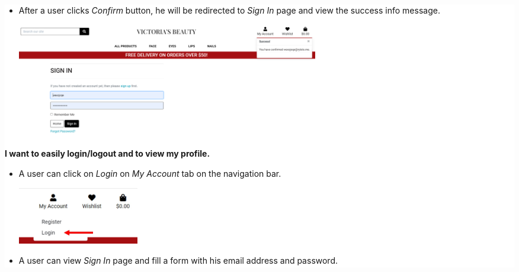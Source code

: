 - After a user clicks *Confirm* button, he will be redirected to *Sign In* page and view the success info message.

    <img src="images/user_stories/success_confirmation.jpg" alt="Successful email confirmation." width="500px" height="auto">

**I want to easily login/logout and to view my profile.**

- A user can click on *Login* on *My Account* tab on the navigation bar.

    <img src="images/user_stories/login_btn.jpg" alt="Login tab." width="200px" height="auto">

- A user can view *Sign In* page and fill a form with his email address and password.
